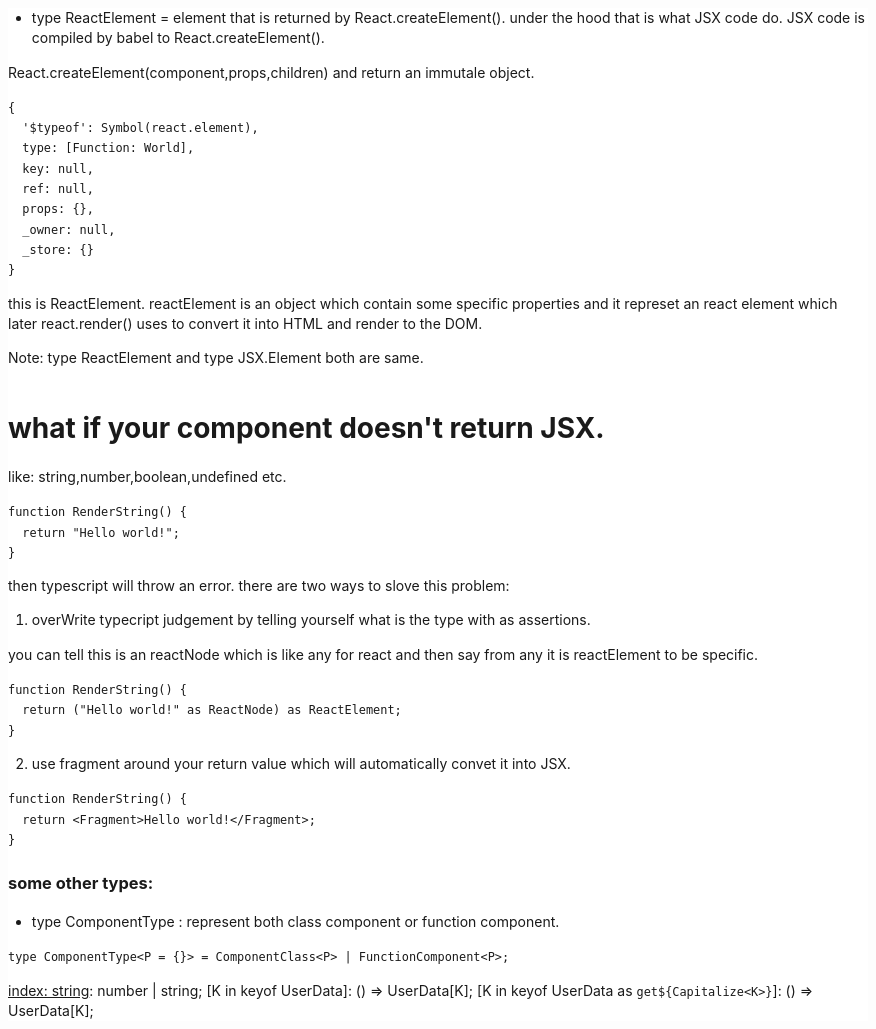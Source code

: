 - type ReactElement = element that is returned by React.createElement(). under the hood that is what JSX code do. JSX code is compiled by babel to React.createElement().

React.createElement(component,props,children) and return an immutale object.

```
{
  '$typeof': Symbol(react.element),
  type: [Function: World],
  key: null,
  ref: null,
  props: {},
  _owner: null,
  _store: {}
}
```

this is ReactElement. reactElement is an object which contain some specific properties and it represet an react element which later react.render() uses to convert it into HTML and render to the DOM.

Note: type ReactElement and type JSX.Element both are same.

# what if your component doesn't return JSX.

like: string,number,boolean,undefined etc.

```
function RenderString() {
  return "Hello world!";
}
```

then typescript will throw an error. there are two ways to slove this problem:

1. overWrite typecript judgement by telling yourself what is the type with as assertions.

you can tell this is an reactNode which is like any for react and then say from any it is reactElement to be specific.

```
function RenderString() {
  return ("Hello world!" as ReactNode) as ReactElement;
}
```

2. use fragment around your return value which will automatically convet it into JSX.

```
function RenderString() {
  return <Fragment>Hello world!</Fragment>;
}
```

### some other types:

- type ComponentType<Params> : represent both class component or function component.

```
type ComponentType<P = {}> = ComponentClass<P> | FunctionComponent<P>;
```


  [index: string]: number;
  [index: string]: number | string;
  [K in keyof UserData]: () => UserData[K];
  [K in keyof UserData as `get${Capitalize<K>}`]: () => UserData[K];
